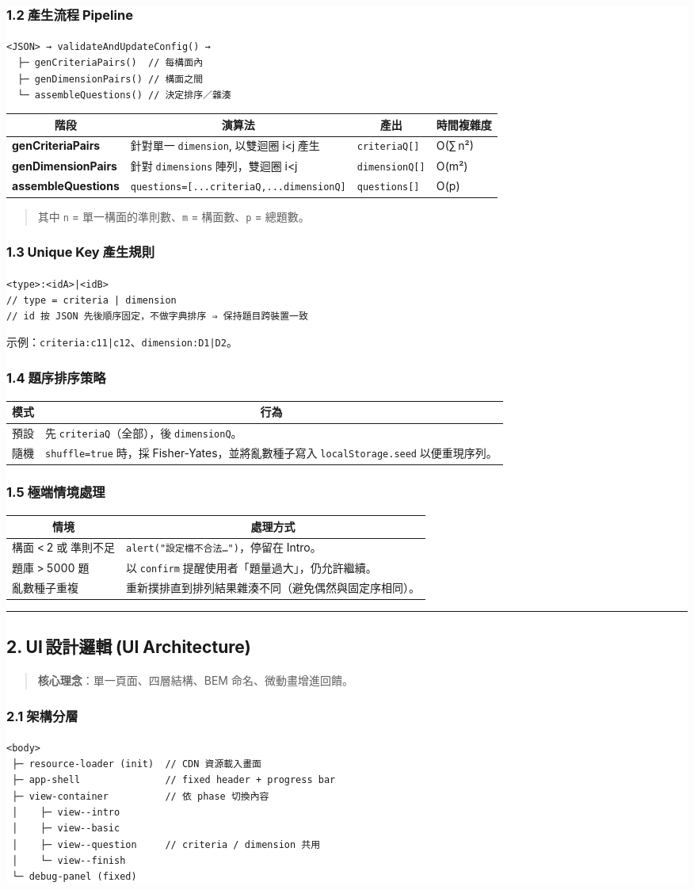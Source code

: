 ### 1.2 產生流程 Pipeline
```
<JSON> → validateAndUpdateConfig() →
  ├─ genCriteriaPairs()  // 每構面內
  ├─ genDimensionPairs() // 構面之間
  └─ assembleQuestions() // 決定排序／雜湊
```

| 階段 | 演算法 | 產出 | 時間複雜度 |
|-------|---------|------|------------|
| **genCriteriaPairs** | 針對單一 `dimension`, 以雙迴圈 i<j 產生 | `criteriaQ[]` | O(∑ n²) |
| **genDimensionPairs** | 針對 `dimensions` 陣列，雙迴圈 i<j | `dimensionQ[]` | O(m²) |
| **assembleQuestions** | `questions=[...criteriaQ,...dimensionQ]` | `questions[]` | O(p) |

> 其中 `n` = 單一構面的準則數、`m` = 構面數、`p` = 總題數。

### 1.3 Unique Key 產生規則
```
<type>:<idA>|<idB>
// type = criteria | dimension
// id 按 JSON 先後順序固定，不做字典排序 ⇒ 保持題目跨裝置一致
```
示例：`criteria:c11|c12`、`dimension:D1|D2`。

### 1.4 題序排序策略
| 模式 | 行為 |
|------|------|
| 預設 | 先 `criteriaQ`（全部），後 `dimensionQ`。 |
| 隨機 | `shuffle=true` 時，採 Fisher‑Yates，並將亂數種子寫入 `localStorage.seed` 以便重現序列。 |

### 1.5 極端情境處理
| 情境 | 處理方式 |
|------|----------|
| 構面 < 2 或 準則不足 | `alert("設定檔不合法…")`，停留在 Intro。 |
| 題庫 > 5000 題 | 以 `confirm` 提醒使用者「題量過大」，仍允許繼續。 |
| 亂數種子重複 | 重新撲排直到排列結果雜湊不同（避免偶然與固定序相同）。 |

---
## 2. UI 設計邏輯 (UI Architecture)

> **核心理念**：單一頁面、四層結構、BEM 命名、微動畫增進回饋。

### 2.1 架構分層
```
<body>
 ├─ resource-loader (init)  // CDN 資源載入畫面
 ├─ app-shell               // fixed header + progress bar
 ├─ view-container          // 依 phase 切換內容
 │    ├─ view--intro
 │    ├─ view--basic
 │    ├─ view--question     // criteria / dimension 共用
 │    └─ view--finish
 └─ debug-panel (fixed)
```
